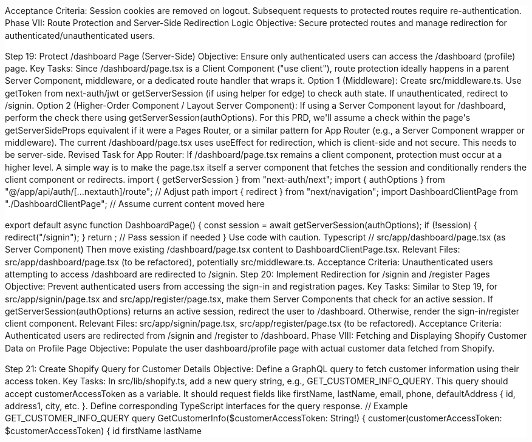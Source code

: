 Acceptance Criteria: Session cookies are removed on logout. Subsequent requests to protected routes require re-authentication.
Phase VII: Route Protection and Server-Side Redirection Logic
Objective: Secure protected routes and manage redirection for authenticated/unauthenticated users.

Step 19: Protect /dashboard Page (Server-Side)
Objective: Ensure only authenticated users can access the /dashboard (profile) page.
Key Tasks:
Since /dashboard/page.tsx is a Client Component ("use client"), route protection ideally happens in a parent Server Component, middleware, or a dedicated route handler that wraps it.
Option 1 (Middleware): Create src/middleware.ts. Use getToken from next-auth/jwt or getServerSession (if using helper for edge) to check auth state. If unauthenticated, redirect to /signin.
Option 2 (Higher-Order Component / Layout Server Component): If using a Server Component layout for /dashboard, perform the check there using getServerSession(authOptions).
For this PRD, we'll assume a check within the page's getServerSideProps equivalent if it were a Pages Router, or a similar pattern for App Router (e.g., a Server Component wrapper or middleware). The current /dashboard/page.tsx uses useEffect for redirection, which is client-side and not secure. This needs to be server-side.
Revised Task for App Router: If /dashboard/page.tsx remains a client component, protection must occur at a higher level. A simple way is to make the page.tsx itself a server component that fetches the session and conditionally renders the client component or redirects.
import { getServerSession } from "next-auth/next";
import { authOptions } from "@/app/api/auth/[...nextauth]/route"; // Adjust path
import { redirect } from "next/navigation";
import DashboardClientPage from "./DashboardClientPage"; // Assume current content moved here

export default async function DashboardPage() {
const session = await getServerSession(authOptions);
if (!session) {
redirect("/signin");
}
return <DashboardClientPage session={session} />; // Pass session if needed
}
Use code with caution.
Typescript // src/app/dashboard/page.tsx (as Server Component)
Then move existing /dashboard/page.tsx content to DashboardClientPage.tsx.
Relevant Files: src/app/dashboard/page.tsx (to be refactored), potentially src/middleware.ts.
Acceptance Criteria: Unauthenticated users attempting to access /dashboard are redirected to /signin.
Step 20: Implement Redirection for /signin and /register Pages
Objective: Prevent authenticated users from accessing the sign-in and registration pages.
Key Tasks:
Similar to Step 19, for src/app/signin/page.tsx and src/app/register/page.tsx, make them Server Components that check for an active session.
If getServerSession(authOptions) returns an active session, redirect the user to /dashboard.
Otherwise, render the sign-in/register client component.
Relevant Files: src/app/signin/page.tsx, src/app/register/page.tsx (to be refactored).
Acceptance Criteria: Authenticated users are redirected from /signin and /register to /dashboard.
Phase VIII: Fetching and Displaying Shopify Customer Data on Profile Page
Objective: Populate the user dashboard/profile page with actual customer data fetched from Shopify.

Step 21: Create Shopify Query for Customer Details
Objective: Define a GraphQL query to fetch customer information using their access token.
Key Tasks:
In src/lib/shopify.ts, add a new query string, e.g., GET_CUSTOMER_INFO_QUERY.
This query should accept customerAccessToken as a variable.
It should request fields like firstName, lastName, email, phone, defaultAddress { id, address1, city, etc. }.
Define corresponding TypeScript interfaces for the query response.
// Example GET_CUSTOMER_INFO_QUERY
query GetCustomerInfo($customerAccessToken: String!) {
customer(customerAccessToken: $customerAccessToken) {
id
firstName
lastName